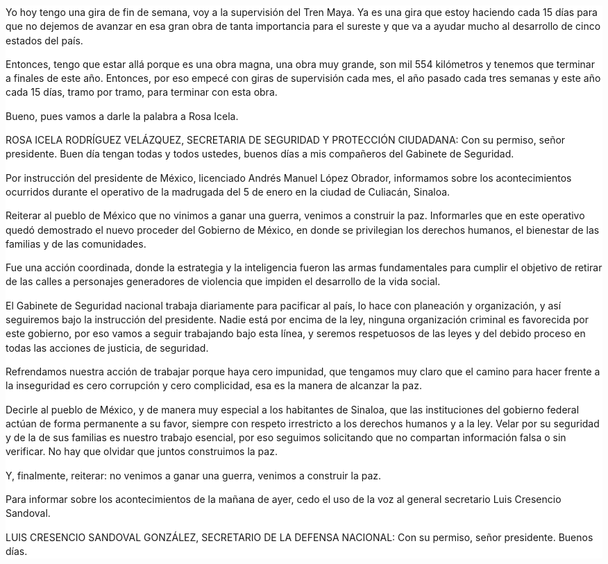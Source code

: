 Yo hoy tengo una gira de fin de semana, voy a la supervisión del Tren Maya. Ya
es una gira que estoy haciendo cada 15 días para que no dejemos de avanzar en
esa gran obra de tanta importancia para el sureste y que va a ayudar mucho al
desarrollo de cinco estados del país.

Entonces, tengo que estar allá porque es una obra magna, una obra muy grande,
son mil 554 kilómetros y tenemos que terminar a finales de este año. Entonces,
por eso empecé con giras de supervisión cada mes, el año pasado cada tres
semanas y este año cada 15 días, tramo por tramo, para terminar con esta obra.

Bueno, pues vamos a darle la palabra a Rosa Icela.

ROSA ICELA RODRÍGUEZ VELÁZQUEZ, SECRETARIA DE SEGURIDAD Y PROTECCIÓN
CIUDADANA: Con su permiso, señor presidente. Buen día tengan todas y todos
ustedes, buenos días a mis compañeros del Gabinete de Seguridad.

Por instrucción del presidente de México, licenciado Andrés Manuel López
Obrador, informamos sobre los acontecimientos ocurridos durante el operativo
de la madrugada del 5 de enero en la ciudad de Culiacán, Sinaloa.

Reiterar al pueblo de México que no vinimos a ganar una guerra, venimos a
construir la paz. Informarles que en este operativo quedó demostrado el nuevo
proceder del Gobierno de México, en donde se privilegian los derechos humanos,
el bienestar de las familias y de las comunidades.

Fue una acción coordinada, donde la estrategia y la inteligencia fueron las
armas fundamentales para cumplir el objetivo de retirar de las calles a
personajes generadores de violencia que impiden el desarrollo de la vida
social.

El Gabinete de Seguridad nacional trabaja diariamente para pacificar al país,
lo hace con planeación y organización, y así seguiremos bajo la instrucción
del presidente. Nadie está por encima de la ley, ninguna organización criminal
es favorecida por este gobierno, por eso vamos a seguir trabajando bajo esta
línea, y seremos respetuosos de las leyes y del debido proceso en todas las
acciones de justicia, de seguridad.

Refrendamos nuestra acción de trabajar porque haya cero impunidad, que
tengamos muy claro que el camino para hacer frente a la inseguridad es cero
corrupción y cero complicidad, esa es la manera de alcanzar la paz.

Decirle al pueblo de México, y de manera muy especial a los habitantes de
Sinaloa, que las instituciones del gobierno federal actúan de forma permanente
a su favor, siempre con respeto irrestricto a los derechos humanos y a la ley.
Velar por su seguridad y de la de sus familias es nuestro trabajo esencial,
por eso seguimos solicitando que no compartan información falsa o sin
verificar. No hay que olvidar que juntos construimos la paz.

Y, finalmente, reiterar: no venimos a ganar una guerra, venimos a construir la
paz.

Para informar sobre los acontecimientos de la mañana de ayer, cedo el uso de
la voz al general secretario Luis Cresencio Sandoval.

LUIS CRESENCIO SANDOVAL GONZÁLEZ, SECRETARIO DE LA DEFENSA NACIONAL: Con su
permiso, señor presidente. Buenos días.
